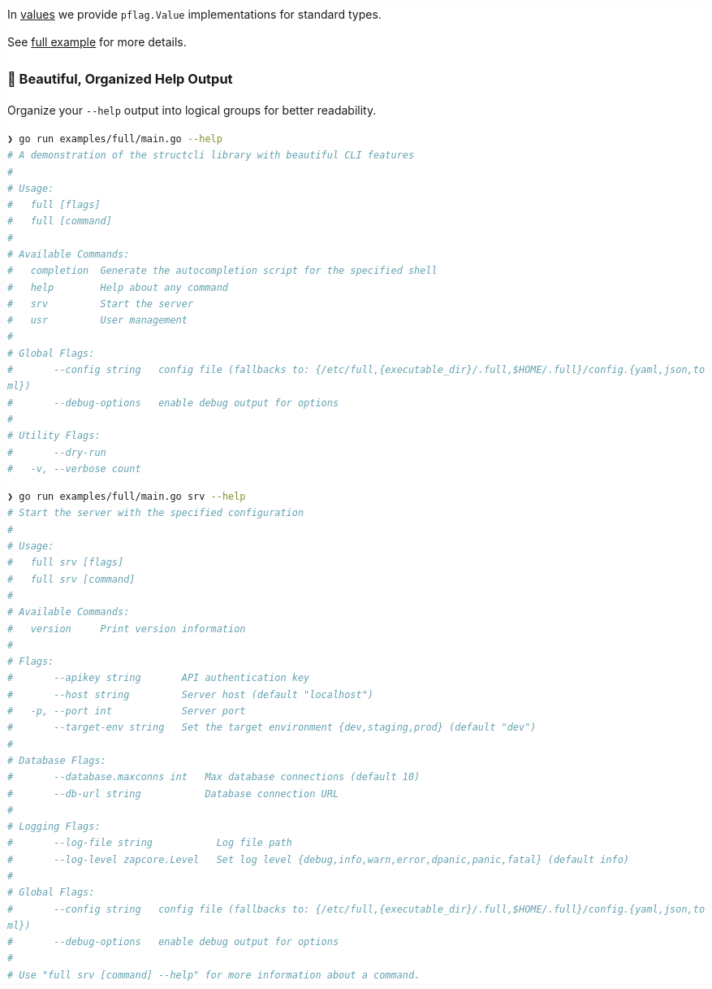 In [values](/values/values.go) we provide `pflag.Value` implementations for standard types.

See [full example](examples/full/cli/cli.go) for more details.

### 🎨 Beautiful, Organized Help Output

Organize your `--help` output into logical groups for better readability.

```bash
❯ go run examples/full/main.go --help
# A demonstration of the structcli library with beautiful CLI features
#
# Usage:
#   full [flags]
#   full [command]
#
# Available Commands:
#   completion  Generate the autocompletion script for the specified shell
#   help        Help about any command
#   srv         Start the server
#   usr         User management
#
# Global Flags:
#       --config string   config file (fallbacks to: {/etc/full,{executable_dir}/.full,$HOME/.full}/config.{yaml,json,toml})
#       --debug-options   enable debug output for options
#
# Utility Flags:
#       --dry-run
#   -v, --verbose count
```

```bash
❯ go run examples/full/main.go srv --help
# Start the server with the specified configuration
#
# Usage:
#   full srv [flags]
#   full srv [command]
#
# Available Commands:
#   version     Print version information
#
# Flags:
#       --apikey string       API authentication key
#       --host string         Server host (default "localhost")
#   -p, --port int            Server port
#       --target-env string   Set the target environment {dev,staging,prod} (default "dev")
#
# Database Flags:
#       --database.maxconns int   Max database connections (default 10)
#       --db-url string           Database connection URL
#
# Logging Flags:
#       --log-file string           Log file path
#       --log-level zapcore.Level   Set log level {debug,info,warn,error,dpanic,panic,fatal} (default info)
#
# Global Flags:
#       --config string   config file (fallbacks to: {/etc/full,{executable_dir}/.full,$HOME/.full}/config.{yaml,json,toml})
#       --debug-options   enable debug output for options
#
# Use "full srv [command] --help" for more information about a command.
```

